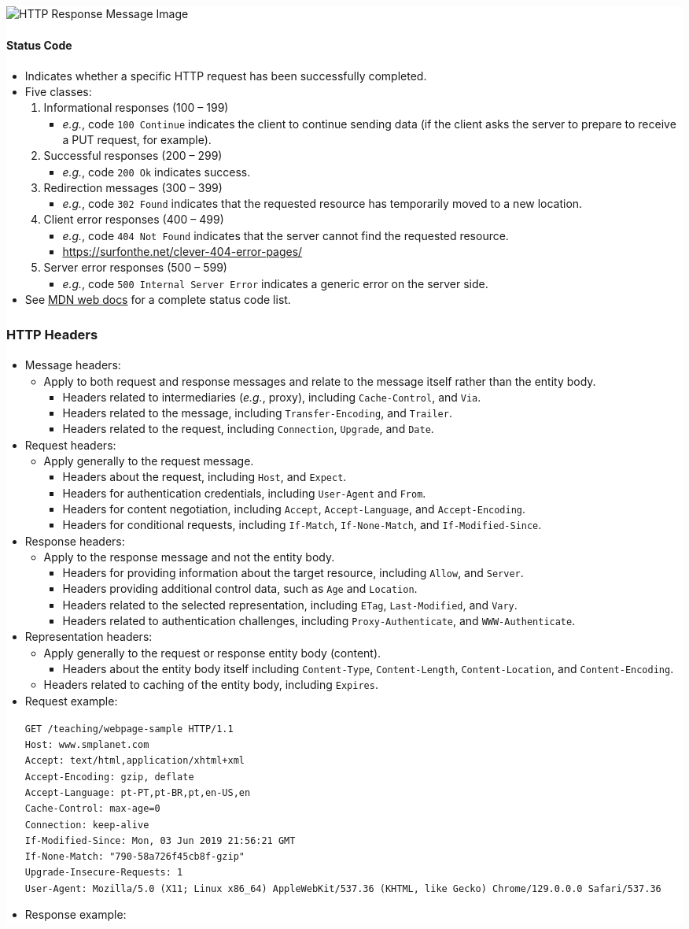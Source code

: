 ![HTTP Response Message Image](https://mdn.github.io/shared-assets/images/diagrams/http/overview/http-response.svg)

#### Status Code

- Indicates whether a specific HTTP request has been successfully completed. 
- Five classes:
    1. Informational responses (100 – 199)
        - *e.g.*, code `100 Continue` indicates the client to continue sending data (if the client asks the server to prepare to receive a PUT request, for example).
    2. Successful responses (200 – 299)
        - *e.g.*, code `200 Ok` indicates success.
    3. Redirection messages (300 – 399)
        - *e.g.*, code `302 Found` indicates that the requested resource has temporarily moved to a new location.
    4. Client error responses (400 – 499)
        - *e.g.*, code `404 Not Found` indicates that the server cannot find the requested resource.
        - https://surfonthe.net/clever-404-error-pages/
    5. Server error responses (500 – 599)
        - *e.g.*, code `500 Internal Server Error` indicates a generic error on the server side.
- See [MDN web docs](https://developer.mozilla.org/en-US/docs/Web/HTTP/Status) for a complete status code list.

### HTTP Headers

- Message headers:
    - Apply to both request and response messages and relate to the message itself rather than the entity body.
        - Headers related to intermediaries (*e.g.*, proxy), including `Cache-Control`, and `Via`.
        - Headers related to the message, including `Transfer-Encoding`, and `Trailer`.
        - Headers related to the request, including `Connection`, `Upgrade`, and `Date`.
- Request headers:
    - Apply generally to the request message.
        - Headers about the request, including `Host`, and `Expect`.
        - Headers for authentication credentials, including `User-Agent` and `From`.
        - Headers for content negotiation, including `Accept`, `Accept-Language`, and `Accept-Encoding`.
        - Headers for conditional requests, including `If-Match`, `If-None-Match`, and `If-Modified-Since`.
- Response headers:
    - Apply to the response message and not the entity body.
        - Headers for providing information about the target resource, including `Allow`, and `Server`.
        - Headers providing additional control data, such as `Age` and `Location`.
        - Headers related to the selected representation, including `ETag`, `Last-Modified`, and `Vary`.
        - Headers related to authentication challenges, including `Proxy-Authenticate`, and `WWW-Authenticate`.
- Representation headers:
    - Apply generally to the request or response entity body (content).
        - Headers about the entity body itself including `Content-Type`, `Content-Length`, `Content-Location`, and `Content-Encoding`.
    - Headers related to caching of the entity body, including `Expires`.
- Request example:
    ```http
    GET /teaching/webpage-sample HTTP/1.1
    Host: www.smplanet.com
    Accept: text/html,application/xhtml+xml
    Accept-Encoding: gzip, deflate
    Accept-Language: pt-PT,pt-BR,pt,en-US,en
    Cache-Control: max-age=0
    Connection: keep-alive
    If-Modified-Since: Mon, 03 Jun 2019 21:56:21 GMT
    If-None-Match: "790-58a726f45cb8f-gzip"
    Upgrade-Insecure-Requests: 1
    User-Agent: Mozilla/5.0 (X11; Linux x86_64) AppleWebKit/537.36 (KHTML, like Gecko) Chrome/129.0.0.0 Safari/537.36
    ```
- Response example: